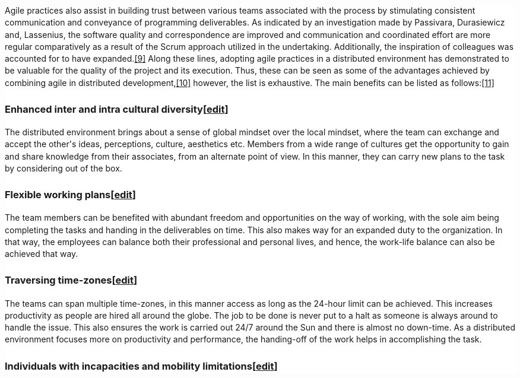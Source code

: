 Agile practices also assist in building trust between various teams associated with the process by stimulating consistent communication and conveyance of programming deliverables. As indicated by an investigation made by Passivara, Durasiewicz and, Lassenius, the software quality and correspondence are improved and communication and coordinated effort are more regular comparatively as a result of the Scrum approach utilized in the undertaking. Additionally, the inspiration of colleagues was accounted for to have expanded.[[9]](#cite_note-n10-9) Along these lines, adopting agile practices in a distributed environment has demonstrated to be valuable for the quality of the project and its execution. Thus, these can be seen as some of the advantages achieved by combining agile in distributed development,[[10]](#cite_note-n11-10) however, the list is exhaustive. The main benefits can be listed as follows:[[11]](#cite_note-n12-11)



### Enhanced inter and intra cultural diversity[[edit](/w/index.php?title=Distributed_agile_software_development&action=edit&section=3 "Edit section: Enhanced inter and intra cultural diversity")]


The distributed environment brings about a sense of global mindset over the local mindset, where the team can exchange and accept the other's ideas, perceptions, culture, aesthetics etc. Members from a wide range of cultures get the opportunity to gain and share knowledge from their associates, from an alternate point of view. In this manner, they can carry new plans to the task by considering out of the box.



### Flexible working plans[[edit](/w/index.php?title=Distributed_agile_software_development&action=edit&section=4 "Edit section: Flexible working plans")]


The team members can be benefited with abundant freedom and opportunities on the way of working, with the sole aim being completing the tasks and handing in the deliverables on time. This also makes way for an expanded duty to the organization. In that way, the employees can balance both their professional and personal lives, and hence, the work-life balance can also be achieved that way.



### Traversing time-zones[[edit](/w/index.php?title=Distributed_agile_software_development&action=edit&section=5 "Edit section: Traversing time-zones")]


The teams can span multiple time-zones, in this manner access as long as the 24-hour limit can be achieved. This increases productivity as people are hired all around the globe. The job to be done is never put to a halt as someone is always around to handle the issue. This also ensures the work is carried out 24/7 around the Sun and there is almost no down-time. As a distributed environment focuses more on productivity and performance, the handing-off of the work helps in accomplishing the task.



### Individuals with incapacities and mobility limitations[[edit](/w/index.php?title=Distributed_agile_software_development&action=edit&section=6 "Edit section: Individuals with incapacities and mobility limitations")]
